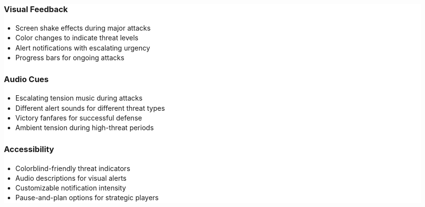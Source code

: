 ### Visual Feedback
- Screen shake effects during major attacks
- Color changes to indicate threat levels
- Alert notifications with escalating urgency
- Progress bars for ongoing attacks

### Audio Cues
- Escalating tension music during attacks
- Different alert sounds for different threat types
- Victory fanfares for successful defense
- Ambient tension during high-threat periods

### Accessibility
- Colorblind-friendly threat indicators
- Audio descriptions for visual alerts
- Customizable notification intensity
- Pause-and-plan options for strategic players